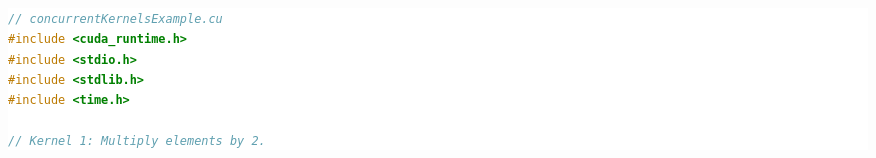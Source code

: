 ```cpp
// concurrentKernelsExample.cu
#include <cuda_runtime.h>
#include <stdio.h>
#include <stdlib.h>
#include <time.h>

// Kernel 1: Multiply elements by 2.

